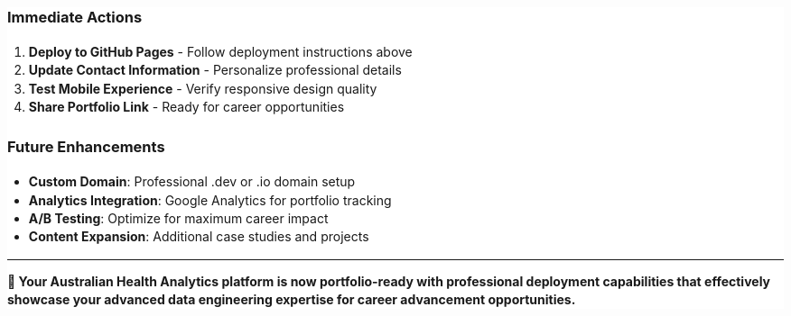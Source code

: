 ### **Immediate Actions**
1. **Deploy to GitHub Pages** - Follow deployment instructions above
2. **Update Contact Information** - Personalize professional details
3. **Test Mobile Experience** - Verify responsive design quality
4. **Share Portfolio Link** - Ready for career opportunities

### **Future Enhancements**
- **Custom Domain**: Professional .dev or .io domain setup
- **Analytics Integration**: Google Analytics for portfolio tracking
- **A/B Testing**: Optimize for maximum career impact
- **Content Expansion**: Additional case studies and projects

---

**🎯 Your Australian Health Analytics platform is now portfolio-ready with professional deployment capabilities that effectively showcase your advanced data engineering expertise for career advancement opportunities.**